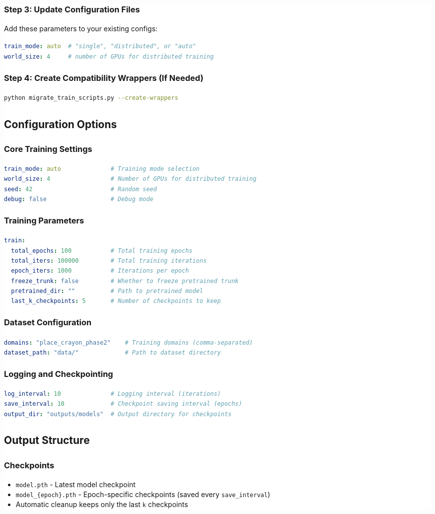 ### Step 3: Update Configuration Files

Add these parameters to your existing configs:

```yaml
train_mode: auto  # "single", "distributed", or "auto"
world_size: 4     # number of GPUs for distributed training
```

### Step 4: Create Compatibility Wrappers (If Needed)
```bash
python migrate_train_scripts.py --create-wrappers
```

## Configuration Options

### Core Training Settings
```yaml
train_mode: auto              # Training mode selection
world_size: 4                 # Number of GPUs for distributed training
seed: 42                      # Random seed
debug: false                  # Debug mode
```

### Training Parameters
```yaml
train:
  total_epochs: 100           # Total training epochs
  total_iters: 100000         # Total training iterations
  epoch_iters: 1000           # Iterations per epoch
  freeze_trunk: false         # Whether to freeze pretrained trunk
  pretrained_dir: ""          # Path to pretrained model
  last_k_checkpoints: 5       # Number of checkpoints to keep
```

### Dataset Configuration
```yaml
domains: "place_crayon_phase2"    # Training domains (comma-separated)
dataset_path: "data/"             # Path to dataset directory
```

### Logging and Checkpointing
```yaml
log_interval: 10              # Logging interval (iterations)
save_interval: 10             # Checkpoint saving interval (epochs)
output_dir: "outputs/models"  # Output directory for checkpoints
```

## Output Structure

### Checkpoints
- `model.pth` - Latest model checkpoint
- `model_{epoch}.pth` - Epoch-specific checkpoints (saved every `save_interval`)
- Automatic cleanup keeps only the last `k` checkpoints
